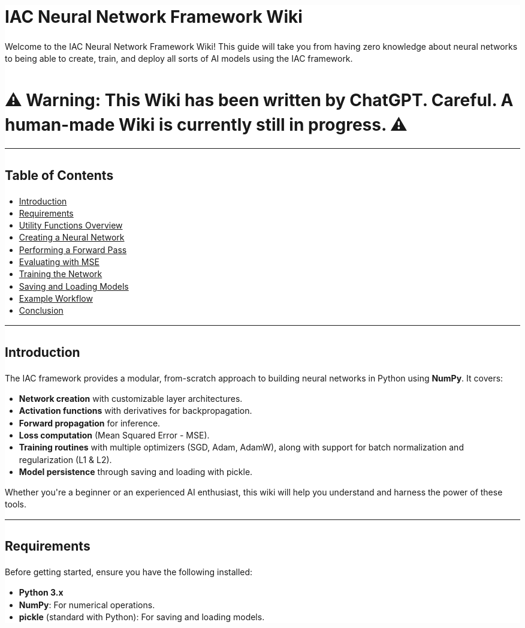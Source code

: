 # IAC Neural Network Framework Wiki

Welcome to the IAC Neural Network Framework Wiki! This guide will take you from having zero knowledge about neural networks to being able to create, train, and deploy all sorts of AI models using the IAC framework.

# ⚠️ Warning: This Wiki has been written by ChatGPT. Careful. A human-made Wiki is currently still in progress. ⚠️

---

## Table of Contents

- [Introduction](#introduction)
- [Requirements](#requirements)
- [Utility Functions Overview](#utility-functions-overview)
- [Creating a Neural Network](#creating-a-neural-network)
- [Performing a Forward Pass](#performing-a-forward-pass)
- [Evaluating with MSE](#evaluating-with-mse)
- [Training the Network](#training-the-network)
- [Saving and Loading Models](#saving-and-loading-models)
- [Example Workflow](#example-workflow)
- [Conclusion](#conclusion)

---

## Introduction

The IAC framework provides a modular, from-scratch approach to building neural networks in Python using **NumPy**. It covers:
- **Network creation** with customizable layer architectures.
- **Activation functions** with derivatives for backpropagation.
- **Forward propagation** for inference.
- **Loss computation** (Mean Squared Error - MSE).
- **Training routines** with multiple optimizers (SGD, Adam, AdamW), along with support for batch normalization and regularization (L1 & L2).
- **Model persistence** through saving and loading with pickle.

Whether you're a beginner or an experienced AI enthusiast, this wiki will help you understand and harness the power of these tools.

---

## Requirements

Before getting started, ensure you have the following installed:
- **Python 3.x**
- **NumPy**: For numerical operations.
- **pickle** (standard with Python): For saving and loading models.
